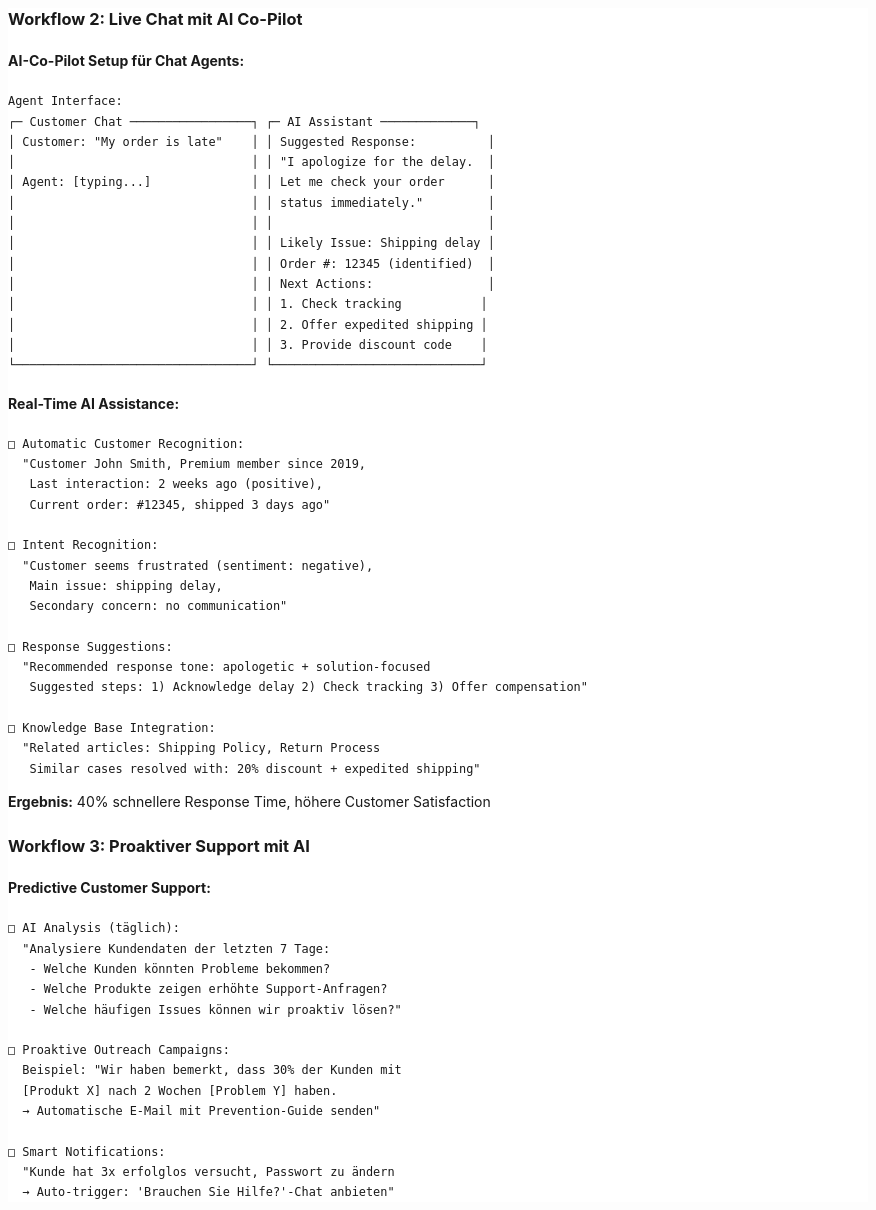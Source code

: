 ### **Workflow 2: Live Chat mit AI Co-Pilot**

#### **AI-Co-Pilot Setup für Chat Agents:**
```
Agent Interface:
┌─ Customer Chat ─────────────────┐ ┌─ AI Assistant ─────────────┐
│ Customer: "My order is late"    │ │ Suggested Response:          │
│                                 │ │ "I apologize for the delay.  │
│ Agent: [typing...]              │ │ Let me check your order      │
│                                 │ │ status immediately."         │
│                                 │ │                              │
│                                 │ │ Likely Issue: Shipping delay │
│                                 │ │ Order #: 12345 (identified)  │
│                                 │ │ Next Actions:                │
│                                 │ │ 1. Check tracking           │
│                                 │ │ 2. Offer expedited shipping │
│                                 │ │ 3. Provide discount code    │
└─────────────────────────────────┘ └─────────────────────────────┘
```

#### **Real-Time AI Assistance:**
```
□ Automatic Customer Recognition:
  "Customer John Smith, Premium member since 2019,
   Last interaction: 2 weeks ago (positive),
   Current order: #12345, shipped 3 days ago"

□ Intent Recognition:
  "Customer seems frustrated (sentiment: negative),
   Main issue: shipping delay,
   Secondary concern: no communication"

□ Response Suggestions:
  "Recommended response tone: apologetic + solution-focused
   Suggested steps: 1) Acknowledge delay 2) Check tracking 3) Offer compensation"

□ Knowledge Base Integration:
  "Related articles: Shipping Policy, Return Process
   Similar cases resolved with: 20% discount + expedited shipping"
```

**Ergebnis:** 40% schnellere Response Time, höhere Customer Satisfaction

### **Workflow 3: Proaktiver Support mit AI**

#### **Predictive Customer Support:**
```
□ AI Analysis (täglich):
  "Analysiere Kundendaten der letzten 7 Tage:
   - Welche Kunden könnten Probleme bekommen?
   - Welche Produkte zeigen erhöhte Support-Anfragen?
   - Welche häufigen Issues können wir proaktiv lösen?"

□ Proaktive Outreach Campaigns:
  Beispiel: "Wir haben bemerkt, dass 30% der Kunden mit
  [Produkt X] nach 2 Wochen [Problem Y] haben.
  → Automatische E-Mail mit Prevention-Guide senden"

□ Smart Notifications:
  "Kunde hat 3x erfolglos versucht, Passwort zu ändern
  → Auto-trigger: 'Brauchen Sie Hilfe?'-Chat anbieten"
```
